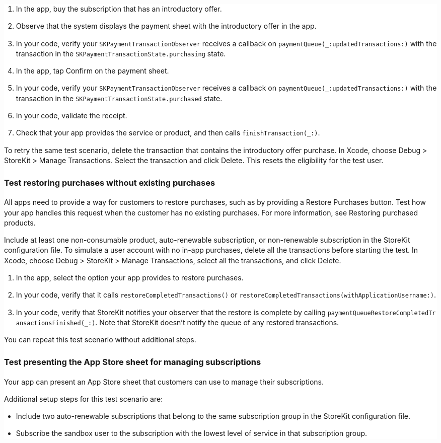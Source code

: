   1. In the app, buy the subscription that has an introductory offer.

  2. Observe that the system displays the payment sheet with the introductory offer in the app.

  3. In your code, verify your `SKPaymentTransactionObserver` receives a callback on `paymentQueue(_:updatedTransactions:)` with the transaction in the `SKPaymentTransactionState.purchasing` state.

  4. In the app, tap Confirm on the payment sheet.

  5. In your code, verify your `SKPaymentTransactionObserver` receives a callback on `paymentQueue(_:updatedTransactions:)` with the transaction in the `SKPaymentTransactionState.purchased` state.

  6. In your code, validate the receipt.

  7. Check that your app provides the service or product, and then calls `finishTransaction(_:)`.

To retry the same test scenario, delete the transaction that contains the
introductory offer purchase. In Xcode, choose Debug > StoreKit > Manage
Transactions. Select the transaction and click Delete. This resets the
eligibility for the test user.

### Test restoring purchases without existing purchases

All apps need to provide a way for customers to restore purchases, such as by
providing a Restore Purchases button. Test how your app handles this request
when the customer has no existing purchases. For more information, see
Restoring purchased products.

Include at least one non-consumable product, auto-renewable subscription, or
non-renewable subscription in the StoreKit configuration file. To simulate a
user account with no in-app purchases, delete all the transactions before
starting the test. In Xcode, choose Debug > StoreKit > Manage Transactions,
select all the transactions, and click Delete.

  1. In the app, select the option your app provides to restore purchases.

  2. In your code, verify that it calls `restoreCompletedTransactions()` or `restoreCompletedTransactions(withApplicationUsername:)`.

  3. In your code, verify that StoreKit notifies your observer that the restore is complete by calling `paymentQueueRestoreCompletedTransactionsFinished(_:)`. Note that StoreKit doesn’t notify the queue of any restored transactions.

You can repeat this test scenario without additional steps.

### Test presenting the App Store sheet for managing subscriptions

Your app can present an App Store sheet that customers can use to manage their
subscriptions.

Additional setup steps for this test scenario are:

  * Include two auto-renewable subscriptions that belong to the same subscription group in the StoreKit configuration file.

  * Subscribe the sandbox user to the subscription with the lowest level of service in that subscription group.
